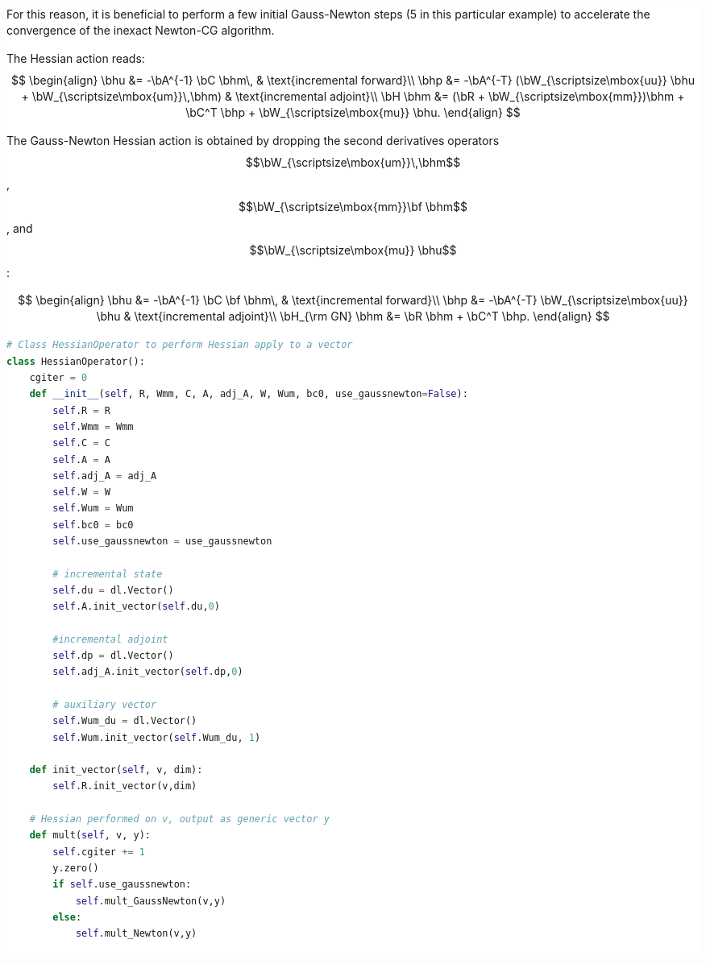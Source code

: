 For this reason, it is beneficial to perform a few initial Gauss-Newton steps (5 in this particular example) to accelerate the convergence of the inexact Newton-CG algorithm.

The Hessian action reads:
$$
\begin{align}
\bhu &= -\bA^{-1} \bC \bhm\, & \text{incremental forward}\\
\bhp &= -\bA^{-T} (\bW_{\scriptsize\mbox{uu}} \bhu +
\bW_{\scriptsize\mbox{um}}\,\bhm) & \text{incremental adjoint}\\
\bH \bhm &= (\bR + \bW_{\scriptsize\mbox{mm}})\bhm + \bC^T \bhp + \bW_{\scriptsize\mbox{mu}} \bhu.
\end{align}
$$

The Gauss-Newton Hessian action is obtained by dropping the second derivatives operators $$\bW_{\scriptsize\mbox{um}}\,\bhm$$, $$\bW_{\scriptsize\mbox{mm}}\bf \bhm$$, and $$\bW_{\scriptsize\mbox{mu}} \bhu$$:

$$
\begin{align}
\bhu &= -\bA^{-1} \bC \bf \bhm\, & \text{incremental forward}\\
\bhp &= -\bA^{-T} \bW_{\scriptsize\mbox{uu}} \bhu & \text{incremental adjoint}\\
\bH_{\rm GN} \bhm &= \bR \bhm + \bC^T \bhp.
\end{align}
$$




```python
# Class HessianOperator to perform Hessian apply to a vector
class HessianOperator():
    cgiter = 0
    def __init__(self, R, Wmm, C, A, adj_A, W, Wum, bc0, use_gaussnewton=False):
        self.R = R
        self.Wmm = Wmm
        self.C = C
        self.A = A
        self.adj_A = adj_A
        self.W = W
        self.Wum = Wum
        self.bc0 = bc0
        self.use_gaussnewton = use_gaussnewton
        
        # incremental state
        self.du = dl.Vector()
        self.A.init_vector(self.du,0)
        
        #incremental adjoint
        self.dp = dl.Vector()
        self.adj_A.init_vector(self.dp,0)
        
        # auxiliary vector
        self.Wum_du = dl.Vector()
        self.Wum.init_vector(self.Wum_du, 1)
        
    def init_vector(self, v, dim):
        self.R.init_vector(v,dim)

    # Hessian performed on v, output as generic vector y
    def mult(self, v, y):
        self.cgiter += 1
        y.zero()
        if self.use_gaussnewton:
            self.mult_GaussNewton(v,y)
        else:
            self.mult_Newton(v,y)
            
```